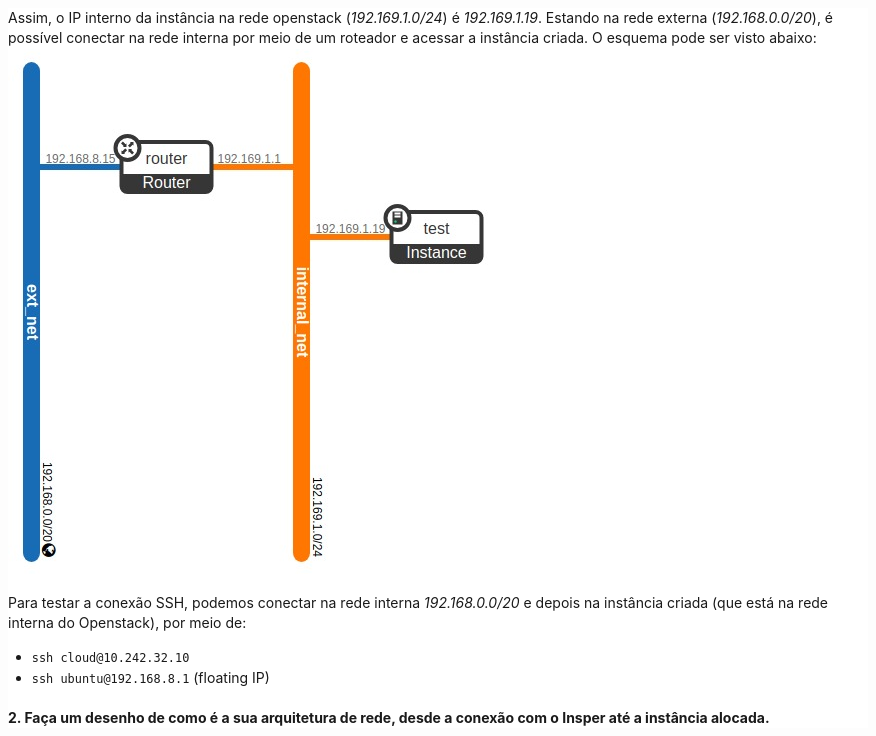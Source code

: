 Assim, o IP interno da instância na rede openstack (*192.169.1.0/24*) é *192.169.1.19*. Estando na rede externa (*192.168.0.0/20*), é possível conectar na rede interna por meio de um roteador e acessar a instância criada. O esquema pode ser visto abaixo:
![Network topology](network_topology.jpeg)

Para testar a conexão SSH, podemos conectar na rede interna *192.168.0.0/20* e depois na instância criada (que está na rede interna do Openstack), por meio de:
* `ssh cloud@10.242.32.10`
* `ssh ubuntu@192.168.8.1` (floating IP)

#### 2. Faça um desenho de como é a sua arquitetura de rede, desde a conexão com o Insper até a instância alocada.